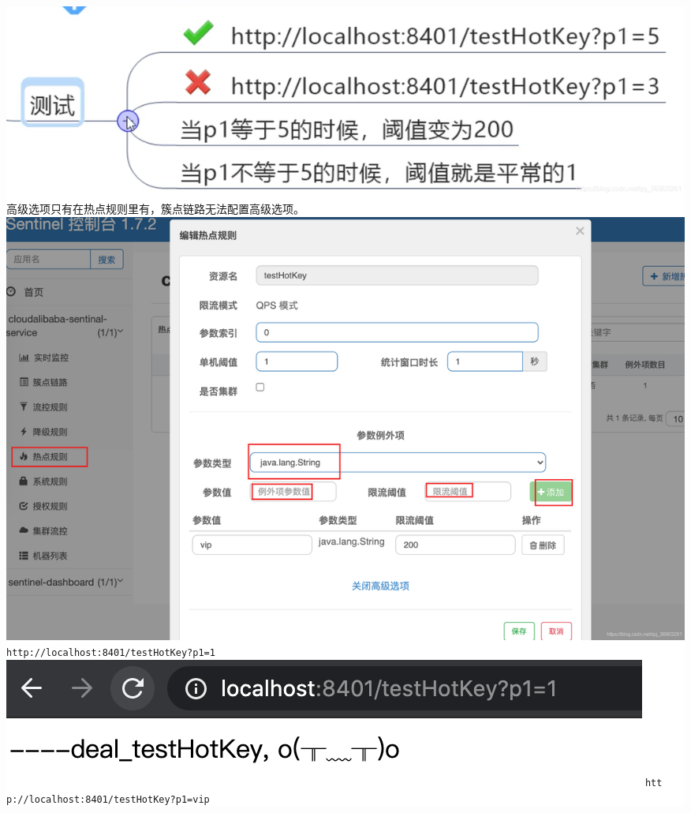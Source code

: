 ![在这里插入图片描述](尚硅谷-SpringCloud-Alibaba/watermark,type_ZmFuZ3poZW5naGVpdGk,shadow_10,text_aHR0cHM6Ly9ibG9nLmNzZG4ubmV0L3FxXzM2OTAzMjYx,size_16,color_FFFFFF,t_70-1682241984362-372.png)
高级选项只有在热点规则里有，簇点链路无法配置高级选项。
![在这里插入图片描述](尚硅谷-SpringCloud-Alibaba/watermark,type_ZmFuZ3poZW5naGVpdGk,shadow_10,text_aHR0cHM6Ly9ibG9nLmNzZG4ubmV0L3FxXzM2OTAzMjYx,size_16,color_FFFFFF,t_70-1682241984362-373.png)
`http://localhost:8401/testHotKey?p1=1`
![在这里插入图片描述](尚硅谷-SpringCloud-Alibaba/20200628164017123.png)
`http://localhost:8401/testHotKey?p1=vip`